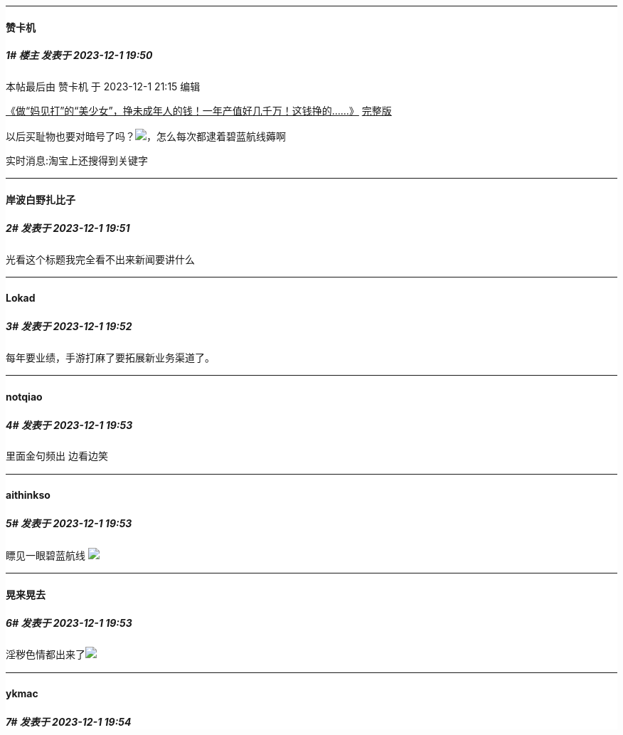 
*****

####  赞卡机  
##### 1#       楼主       发表于 2023-12-1 19:50

 本帖最后由 赞卡机 于 2023-12-1 21:15 编辑 

[《做“妈见打”的“美少女”，挣未成年人的钱！一年产值好几千万！这钱挣的……》](https://weibo.com/1911484643/Nv8UU0Bp1)
[完整版](https://weibo.com/1911484643/Nv8Z8c8yC?refer_flag=1001030103_)

以后买耻物也要对暗号了吗？<img src="https://static.saraba1st.com/image/smiley/face2017/002.png" referrerpolicy="no-referrer">，怎么每次都逮着碧蓝航线薅啊

实时消息:淘宝上还搜得到关键字

*****

####  岸波白野扎比子  
##### 2#       发表于 2023-12-1 19:51

光看这个标题我完全看不出来新闻要讲什么

*****

####  Lokad  
##### 3#       发表于 2023-12-1 19:52

每年要业绩，手游打麻了要拓展新业务渠道了。

*****

####  notqiao  
##### 4#       发表于 2023-12-1 19:53

里面金句频出 边看边笑

*****

####  aithinkso  
##### 5#       发表于 2023-12-1 19:53

瞟见一眼碧蓝航线 <img src="https://static.saraba1st.com/image/smiley/face2017/041.png" referrerpolicy="no-referrer">

*****

####  晃来晃去  
##### 6#       发表于 2023-12-1 19:53

淫秽色情都出来了<img src="https://static.saraba1st.com/image/smiley/face2017/067.png" referrerpolicy="no-referrer">

*****

####  ykmac  
##### 7#       发表于 2023-12-1 19:54
